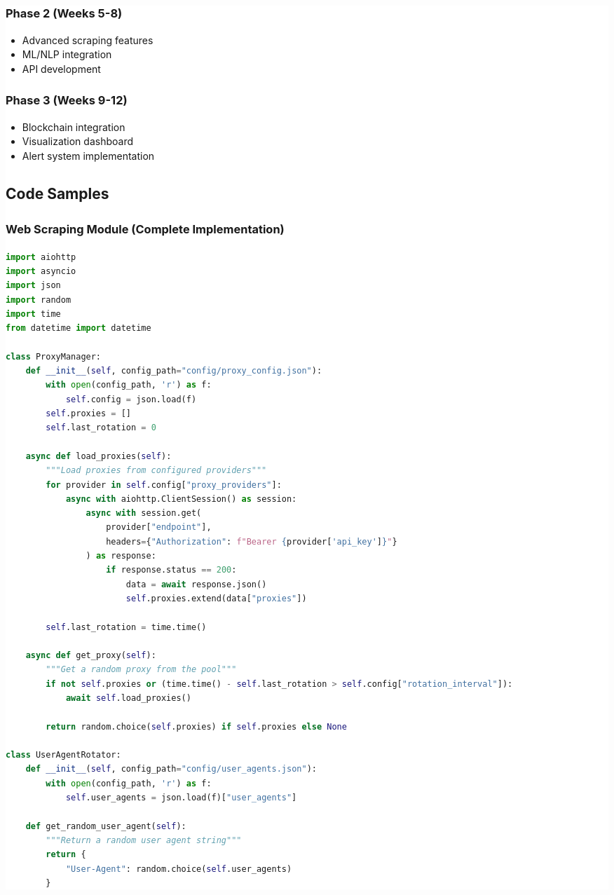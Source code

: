 ### Phase 2 (Weeks 5-8)
- Advanced scraping features
- ML/NLP integration
- API development

### Phase 3 (Weeks 9-12)
- Blockchain integration
- Visualization dashboard
- Alert system implementation



## Code Samples

### Web Scraping Module (Complete Implementation)

```python
import aiohttp
import asyncio
import json
import random
import time
from datetime import datetime

class ProxyManager:
    def __init__(self, config_path="config/proxy_config.json"):
        with open(config_path, 'r') as f:
            self.config = json.load(f)
        self.proxies = []
        self.last_rotation = 0
        
    async def load_proxies(self):
        """Load proxies from configured providers"""
        for provider in self.config["proxy_providers"]:
            async with aiohttp.ClientSession() as session:
                async with session.get(
                    provider["endpoint"],
                    headers={"Authorization": f"Bearer {provider['api_key']}"}
                ) as response:
                    if response.status == 200:
                        data = await response.json()
                        self.proxies.extend(data["proxies"])
        
        self.last_rotation = time.time()
        
    async def get_proxy(self):
        """Get a random proxy from the pool"""
        if not self.proxies or (time.time() - self.last_rotation > self.config["rotation_interval"]):
            await self.load_proxies()
            
        return random.choice(self.proxies) if self.proxies else None

class UserAgentRotator:
    def __init__(self, config_path="config/user_agents.json"):
        with open(config_path, 'r') as f:
            self.user_agents = json.load(f)["user_agents"]
    
    def get_random_user_agent(self):
        """Return a random user agent string"""
        return {
            "User-Agent": random.choice(self.user_agents)
        }
```